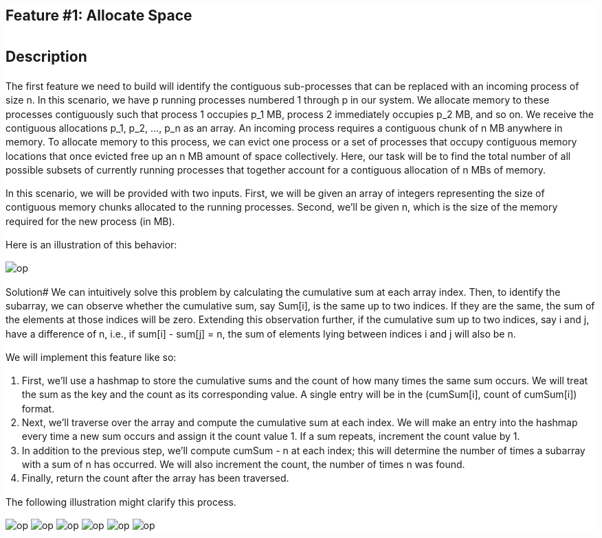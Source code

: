 ## Feature #1: Allocate Space

## Description
The first feature we need to build will identify the contiguous sub-processes that can be replaced with an incoming process of size n. In this scenario, we have p running processes numbered 1 through p in our system. We allocate memory to these processes contiguously such that process 1 occupies p_1 MB, process 2 immediately occupies p_2 MB, and so on. We receive the contiguous allocations p_1, p_2, …, p_n as an array. An incoming process requires a contiguous chunk of n MB anywhere in memory. To allocate memory to this process, we can evict one process or a set of processes that occupy contiguous memory locations that once evicted free up an n MB amount of space collectively. Here, our task will be to find the total number of all possible subsets of currently running processes that together account for a contiguous allocation of n MBs of memory.

In this scenario, we will be provided with two inputs. First, we will be given an array of integers representing the size of contiguous memory chunks allocated to the running processes. Second, we’ll be given n, which is the size of the memory required for the new process (in MB).

Here is an illustration of this behavior:

![op](https://raw.githubusercontent.com/TestJavaDev/java-resources/master/resources/op/op1.png)

Solution#
We can intuitively solve this problem by calculating the cumulative sum at each array index. Then, to identify the subarray, we can observe whether the cumulative sum, say Sum[i], is the same up to two indices. If they are the same, the sum of the elements at those indices will be zero. Extending this observation further, if the cumulative sum up to two indices, say i and j, have a difference of n, i.e., if sum[i] - sum[j] = n, the sum of elements lying between indices i and j will also be n.

We will implement this feature like so:
1. First, we’ll use a hashmap to store the cumulative sums and the count of how many times the same sum occurs. We will treat the sum as the key and the count as its corresponding value. A single entry will be in the (cumSum[i], count of cumSum[i]) format.
2. Next, we’ll traverse over the array and compute the cumulative sum at each index. We will make an entry into the hashmap every time a new sum occurs and assign it the count value 1. If a sum repeats, increment the count value by 1.
3. In addition to the previous step, we’ll compute cumSum - n at each index; this will determine the number of times a subarray with a sum of n has occurred. We will also increment the count, the number of times n was found.
4. Finally, return the count after the array has been traversed.

The following illustration might clarify this process.

![op](https://raw.githubusercontent.com/TestJavaDev/java-resources/master/resources/op/op2.png)
![op](https://raw.githubusercontent.com/TestJavaDev/java-resources/master/resources/op/op3.png)
![op](https://raw.githubusercontent.com/TestJavaDev/java-resources/master/resources/op/op4.png)
![op](https://raw.githubusercontent.com/TestJavaDev/java-resources/master/resources/op/op5.png)
![op](https://raw.githubusercontent.com/TestJavaDev/java-resources/master/resources/op/op6.png)
![op](https://raw.githubusercontent.com/TestJavaDev/java-resources/master/resources/op/op7.png)
